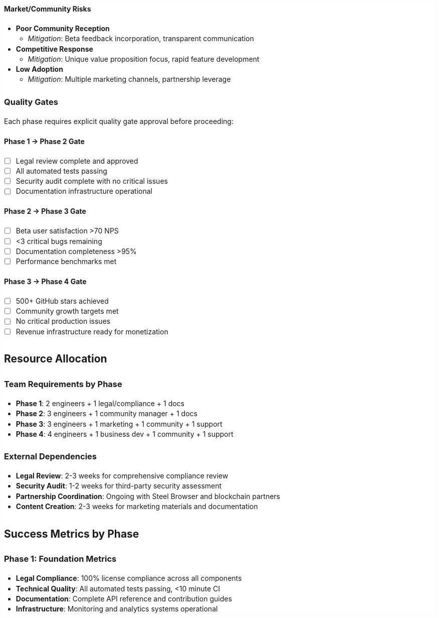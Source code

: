 #### Market/Community Risks
- **Poor Community Reception**
  - *Mitigation*: Beta feedback incorporation, transparent communication
- **Competitive Response**
  - *Mitigation*: Unique value proposition focus, rapid feature development
- **Low Adoption**
  - *Mitigation*: Multiple marketing channels, partnership leverage

### **Quality Gates**

Each phase requires explicit quality gate approval before proceeding:

#### Phase 1 → Phase 2 Gate
- [ ] Legal review complete and approved
- [ ] All automated tests passing
- [ ] Security audit complete with no critical issues
- [ ] Documentation infrastructure operational

#### Phase 2 → Phase 3 Gate
- [ ] Beta user satisfaction >70 NPS
- [ ] <3 critical bugs remaining
- [ ] Documentation completeness >95%
- [ ] Performance benchmarks met

#### Phase 3 → Phase 4 Gate
- [ ] 500+ GitHub stars achieved
- [ ] Community growth targets met
- [ ] No critical production issues
- [ ] Revenue infrastructure ready for monetization

## Resource Allocation

### Team Requirements by Phase
- **Phase 1**: 2 engineers + 1 legal/compliance + 1 docs
- **Phase 2**: 3 engineers + 1 community manager + 1 docs  
- **Phase 3**: 3 engineers + 1 marketing + 1 community + 1 support
- **Phase 4**: 4 engineers + 1 business dev + 1 community + 1 support

### External Dependencies
- **Legal Review**: 2-3 weeks for comprehensive compliance review
- **Security Audit**: 1-2 weeks for third-party security assessment
- **Partnership Coordination**: Ongoing with Steel Browser and blockchain partners
- **Content Creation**: 2-3 weeks for marketing materials and documentation

## Success Metrics by Phase

### Phase 1: Foundation Metrics
- **Legal Compliance**: 100% license compliance across all components
- **Technical Quality**: All automated tests passing, <10 minute CI
- **Documentation**: Complete API reference and contribution guides
- **Infrastructure**: Monitoring and analytics systems operational
